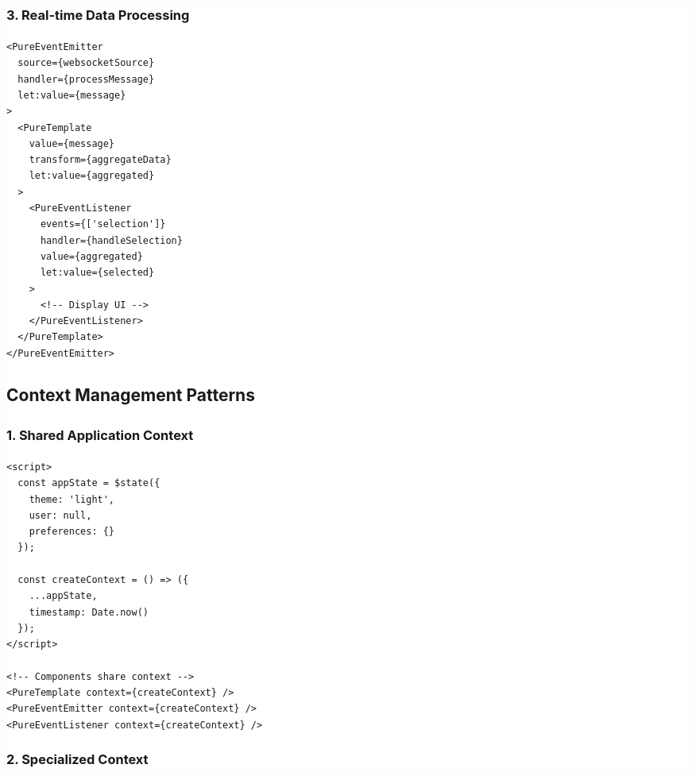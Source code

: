 ### 3. Real-time Data Processing

```svelte
<PureEventEmitter
  source={websocketSource}
  handler={processMessage}
  let:value={message}
>
  <PureTemplate
    value={message}
    transform={aggregateData}
    let:value={aggregated}
  >
    <PureEventListener
      events={['selection']}
      handler={handleSelection}
      value={aggregated}
      let:value={selected}
    >
      <!-- Display UI -->
    </PureEventListener>
  </PureTemplate>
</PureEventEmitter>
```

## Context Management Patterns

### 1. Shared Application Context

```svelte
<script>
  const appState = $state({
    theme: 'light',
    user: null,
    preferences: {}
  });

  const createContext = () => ({
    ...appState,
    timestamp: Date.now()
  });
</script>

<!-- Components share context -->
<PureTemplate context={createContext} />
<PureEventEmitter context={createContext} />
<PureEventListener context={createContext} />
```

### 2. Specialized Context
